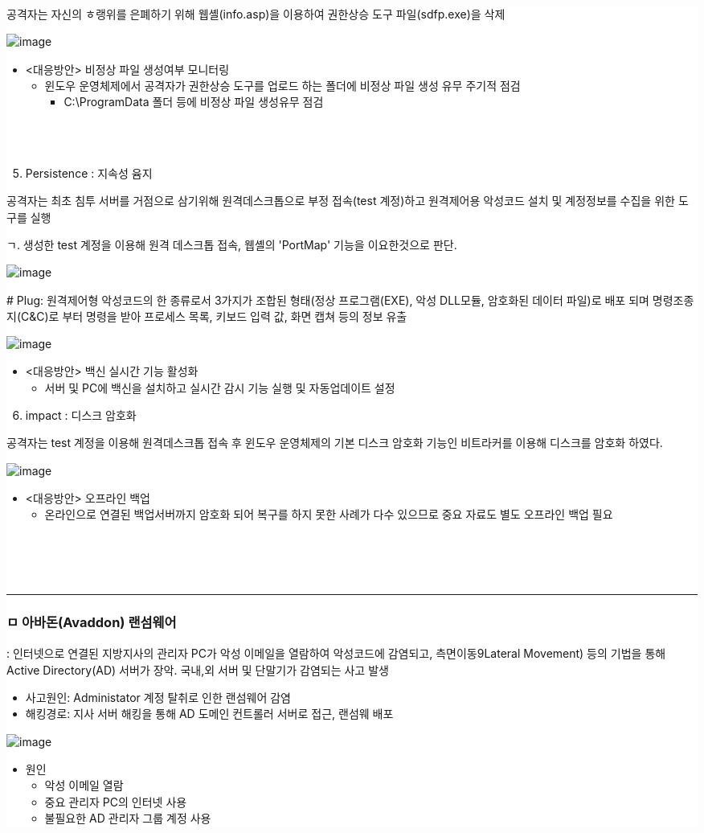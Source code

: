 공격자는 자신의 ㅎ랭위를 은폐하기 위해 웹셸(info.asp)을 이용하여 권한상승 도구 파일(sdfp.exe)을 삭제


![image](https://user-images.githubusercontent.com/62640332/160284050-dc81531e-da45-4be4-aa11-a7cb1e4c7de5.png)

- <대응방안> 비정상 파일 생성여부 모니터링
  - 윈도우 운영체제에서 공격자가 권한상승 도구를 업로드 하는 폴더에 비정상 파일 생성 유무 주기적 점검
    - C:\ProgramData 폴더 등에 비정상 파일 생성유무 점검

<br>
<br>

5. Persistence : 지속성 윰지

공격자는 최초 침투 서버를 거점으로 삼기위해 원격데스크톱으로 부정 접속(test 계정)하고 원격제어용 악성코드 설치 및 계정정보를 수집을 위한 도구를 실행

ㄱ. 생성한 test 계정을 이용해 원격 데스크톱 접속, 웹셸의 'PortMap' 기능을 이요한것으로 판단.

![image](https://user-images.githubusercontent.com/62640332/160284120-314bbe16-b102-42c2-8a16-ff14d4f2ffe6.png)

\# Plug: 원격제어형 악성코드의 한 종류로서 3가지가 조합된 형태(정상 프로그램(EXE), 악성 DLL모듈, 암호화된 데이터 파일)로 배포 되며 명령조종지(C&C)로 부터 명령을 받아 프로세스 목록, 키보드 입력 값, 화면 캡쳐 등의 정보 유출

![image](https://user-images.githubusercontent.com/62640332/160284202-cad1a22f-9e7d-4ef0-b1f2-b0987f837c55.png)

- <대응방안> 백신 실시간 기능 활성화
  - 서버 및  PC에 백신을 설치하고 실시간 감시 기능 실행 및 자동업데이트 설정

6. impact :  디스크 암호화

공격자는 test 계정을 이용해 원격데스크톱 접속 후 윈도우 운영체제의 기본 디스크 암호화 기능인 비트라커를 이용해 디스크를 암호화 하였다.

![image](https://user-images.githubusercontent.com/62640332/160284309-6746fcff-9fc1-45b5-a74a-357980e2f4c0.png)

- <대응방안> 오프라인 백업
  - 온라인으로 연결된 백업서버까지 암호화 되어 복구를 하지 못한 사례가 다수 있으므로 중요 자료도 별도 오프라인 백업 필요


<br>
<br>
<br>

---

### ㅁ 아바돈(Avaddon) 랜섬웨어

: 인터넷으로 연결된 지방지사의 관리자 PC가 악성 이메일을 열람하여 악성코드에 감염되고, 측면이동9Lateral Movement) 등의 기법을 통해 Active Directory(AD) 서버가 장악.   국내,외 서버 및 단말기가 감염되는 사고 발생

- 사고원인: Administator 계정 탈취로 인한 랜섬웨어 감염
- 해킹경로: 지사 서버 해킹을 통해 AD 도메인 컨트롤러 서버로 접근, 랜섬웨 배포

![image](https://user-images.githubusercontent.com/62640332/160284454-831fcb26-d19a-4919-b7d4-c512bdc789fe.png)

- 원인
  - 악성 이메일 열람
  - 중요 관리자 PC의 인터넷 사용
  - 불필요한 AD 관리자 그룹 계정 사용
